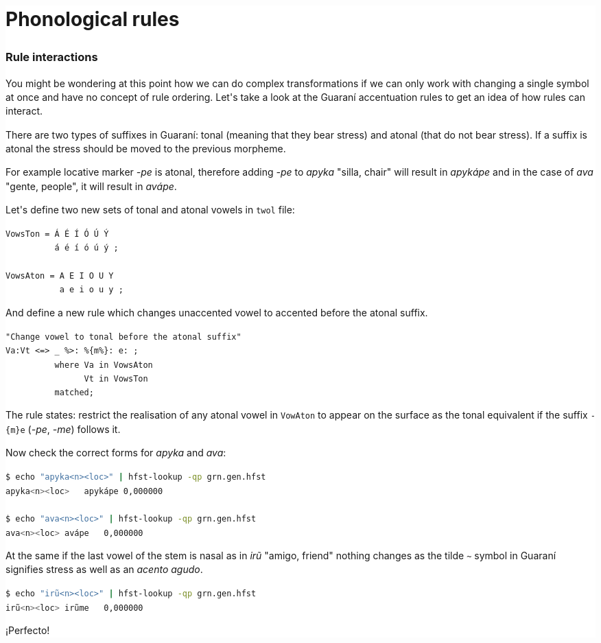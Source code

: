 # Phonological rules

### Rule interactions



You might be wondering at this point how we can do complex transformations if we can only work with changing a single symbol at once and have no concept of rule ordering. Let's take a look at the Guaraní accentuation rules to get an idea of how rules can interact. 

There are two types of suffixes in Guaraní: tonal (meaning that they bear stress) and atonal (that do not bear stress). If a suffix is atonal the stress should be moved to the previous morpheme. 

For example locative marker *-pe* is atonal, therefore adding *-pe* to *apyka* "silla, chair" will result in *apykápe* and in the case of *ava* "gente, people", it will result in *avápe*.

Let's define two new sets of tonal and atonal vowels in `twol` file:

```
VowsTon = Á É Í Ó Ú Ý
          á é í ó ú ý ;

VowsAton = A E I O U Y
           a e i o u y ;
```
And define a new rule which changes unaccented vowel to accented before the atonal suffix.

```
"Change vowel to tonal before the atonal suffix"
Va:Vt <=> _ %>: %{m%}: e: ;
          where Va in VowsAton 
                Vt in VowsTon 
          matched;
```
The rule states: restrict the realisation of any atonal vowel in `VowAton` to appear on the surface as the tonal equivalent 
if the suffix `-{m}e` (*-pe*, *-me*) follows it.

Now check the correct forms for *apyka* and *ava*:

```bash
$ echo "apyka<n><loc>" | hfst-lookup -qp grn.gen.hfst
apyka<n><loc>	apykápe	0,000000

$ echo "ava<n><loc>" | hfst-lookup -qp grn.gen.hfst 
ava<n><loc>	avápe	0,000000
```
At the same if the last vowel of the stem is nasal as in *irũ* "amigo, friend" nothing changes as the tilde `~` symbol in 
Guaraní signifies stress as well as an *acento agudo*.

```bash
$ echo "irũ<n><loc>" | hfst-lookup -qp grn.gen.hfst
irũ<n><loc>	irũme	0,000000
```
¡Perfecto!
